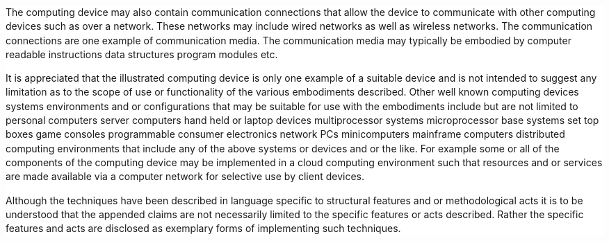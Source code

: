 The computing device may also contain communication connections that allow the device to communicate with other computing devices such as over a network. These networks may include wired networks as well as wireless networks. The communication connections are one example of communication media. The communication media may typically be embodied by computer readable instructions data structures program modules etc.

It is appreciated that the illustrated computing device is only one example of a suitable device and is not intended to suggest any limitation as to the scope of use or functionality of the various embodiments described. Other well known computing devices systems environments and or configurations that may be suitable for use with the embodiments include but are not limited to personal computers server computers hand held or laptop devices multiprocessor systems microprocessor base systems set top boxes game consoles programmable consumer electronics network PCs minicomputers mainframe computers distributed computing environments that include any of the above systems or devices and or the like. For example some or all of the components of the computing device may be implemented in a cloud computing environment such that resources and or services are made available via a computer network for selective use by client devices.

Although the techniques have been described in language specific to structural features and or methodological acts it is to be understood that the appended claims are not necessarily limited to the specific features or acts described. Rather the specific features and acts are disclosed as exemplary forms of implementing such techniques.

